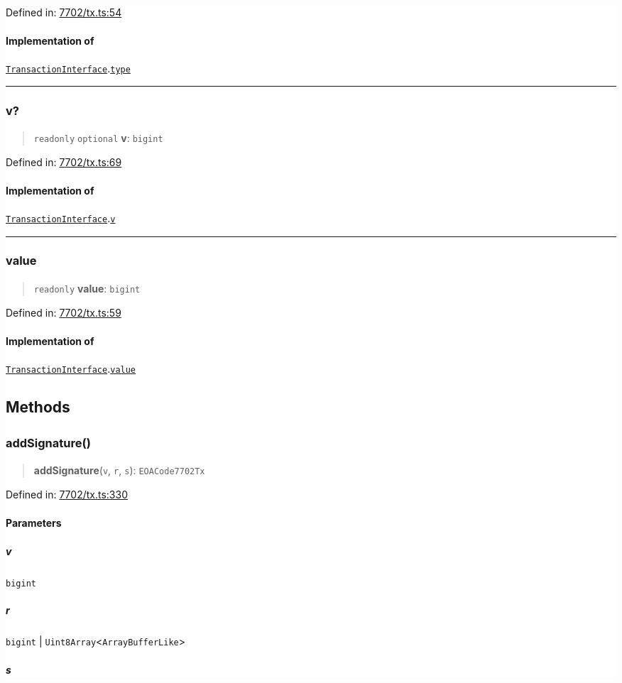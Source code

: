 Defined in: [7702/tx.ts:54](https://github.com/ethereumjs/ethereumjs-monorepo/blob/master/packages/tx/src/7702/tx.ts#L54)

#### Implementation of

[`TransactionInterface`](../interfaces/TransactionInterface.md).[`type`](../interfaces/TransactionInterface.md#type)

***

### v?

> `readonly` `optional` **v**: `bigint`

Defined in: [7702/tx.ts:69](https://github.com/ethereumjs/ethereumjs-monorepo/blob/master/packages/tx/src/7702/tx.ts#L69)

#### Implementation of

[`TransactionInterface`](../interfaces/TransactionInterface.md).[`v`](../interfaces/TransactionInterface.md#v)

***

### value

> `readonly` **value**: `bigint`

Defined in: [7702/tx.ts:59](https://github.com/ethereumjs/ethereumjs-monorepo/blob/master/packages/tx/src/7702/tx.ts#L59)

#### Implementation of

[`TransactionInterface`](../interfaces/TransactionInterface.md).[`value`](../interfaces/TransactionInterface.md#value)

## Methods

### addSignature()

> **addSignature**(`v`, `r`, `s`): `EOACode7702Tx`

Defined in: [7702/tx.ts:330](https://github.com/ethereumjs/ethereumjs-monorepo/blob/master/packages/tx/src/7702/tx.ts#L330)

#### Parameters

##### v

`bigint`

##### r

`bigint` | `Uint8Array`\<`ArrayBufferLike`\>

##### s
